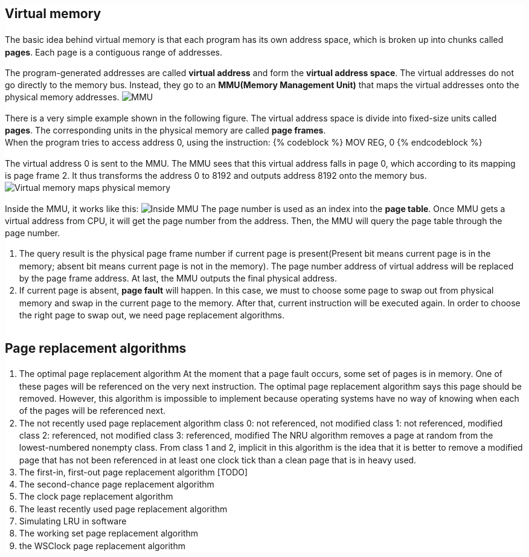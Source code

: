 ## Virtual memory
The basic idea behind virtual memory is that each program has its own address space, which is broken up into chunks called **pages**. Each page is a contiguous range of addresses.

The program-generated addresses are called **virtual address** and form the **virtual address space**. The virtual addresses do not go directly to the memory bus. Instead, they go to an **MMU(Memory Management Unit)** that maps the virtual addresses onto the physical memory addresses.
![MMU](http://7xssst.com2.z0.glb.clouddn.com/MMU)

There is a very simple example shown in the following figure. The virtual address space is divide into fixed-size units called **pages**. The corresponding units in the physical memory are called **page frames**.  
When the program tries to access address 0, using the instruction:
{% codeblock %}
MOV REG, 0
{% endcodeblock %}

The virtual address 0 is sent to the MMU. The MMU sees that this virtual address falls in page 0, which according to its mapping is page frame 2. It thus transforms the address 0 to 8192 and outputs address 8192 onto the memory bus. 
![Virtual memory maps physical memory](http://7xssst.com2.z0.glb.clouddn.com/Virtual%20memory%20mapping)

Inside the MMU, it works like this:
![Inside MMU](http://7xssst.com2.z0.glb.clouddn.com/Inside_MMU)
The page number is used as an index into the **page table**. Once MMU gets a virtual address from CPU, it will get the page number from the address. Then, the MMU will query the page table through the page number. 
1. The query result is the physical page frame number if current page is present(Present bit means current page is in the memory; absent bit means current page is not in the memory). The page number address of virtual address will be replaced by the page frame address. At last, the MMU outputs the final physical address.
2. If current page is absent, **page fault** will happen. In this case, we must to choose some page to swap out from physical memory and swap in the current page to the memory. After that, current instruction will be executed again. In order to choose the right page to swap out, we need page replacement algorithms.

## Page replacement algorithms
1. The optimal page replacement algorithm
At the moment that a page fault occurs, some set of pages is in memory. One of these pages will be referenced on the very next instruction. The optimal page replacement algorithm says this page should be removed. However, this algorithm is impossible to implement because operating systems have no way of knowing when each of the pages will be referenced next.
2. The not recently used page replacement algorithm
class 0: not referenced, not modified
class 1: not referenced, modified
class 2: referenced, not modified
class 3: referenced, modified 
The NRU algorithm removes a page at random from the lowest-numbered nonempty class. From class 1 and 2, implicit in this algorithm is the idea that it is better to remove a modified page that has not been referenced in at least one clock tick than a clean page that is in heavy used. 
3. The first-in, first-out page replacement algorithm
[TODO]
4. The second-chance page replacement algorithm
5. The clock page replacement algorithm
6. The least recently used page replacement algorithm
7. Simulating LRU in software
8. The working set page replacement algorithm
9. the WSClock page replacement algorithm
